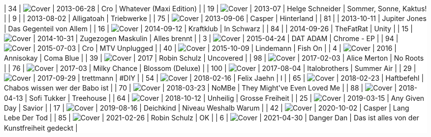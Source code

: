 | 34 | ![Cover](https://i.discogs.com/cD41YABXgPtJ1zqNX05guMwooQR0YhwiDfNLHlJzNII/rs:fit/g:sm/q:40/h:150/w:150/czM6Ly9kaXNjb2dz/LWRhdGFiYXNlLWlt/YWdlcy9SLTQyMDQ3/OTgtMTQzMzI0NDUx/Ny0yMjE4LmpwZWc.jpeg) | 2013-06-28 | Cro | Whatever (Maxi Edition) |
| 19 | ![Cover](https://i.discogs.com/BgaPQCD05bZGqWd06kRTvlvX6BaGLezzGCvgBkwnLPE/rs:fit/g:sm/q:40/h:150/w:150/czM6Ly9kaXNjb2dz/LWRhdGFiYXNlLWlt/YWdlcy9SLTQ3NzEy/MDUtMTM3NTAwNjIx/My0zMDQ0LmpwZWc.jpeg) | 2013-07 | Helge Schneider | Sommer, Sonne, Kaktus! |
| 9 |  | 2013-08-02 | Alligatoah | Triebwerke |
| 75 | ![Cover](https://i.discogs.com/9__dslqFvb4RrYzz-3Vpfn4RWXx5t21sc0WDkYm_8X8/rs:fit/g:sm/q:40/h:150/w:150/czM6Ly9kaXNjb2dz/LWRhdGFiYXNlLWlt/YWdlcy9SLTQ5NDUx/MDMtMTM4MDIwNjY1/Ny00NDE5LmpwZWc.jpeg) | 2013-09-06 | Casper | Hinterland |
| 81 |  | 2013-10-11 | Jupiter Jones | Das Gegenteil von Allem |
| 16 | ![Cover](https://lastfm.freetls.fastly.net/i/u/34s/1511d08a4b7a42dc3aa48c482c497c41.png) | 2014-09-12 | Kraftklub | In Schwarz |
| 84 |  | 2014-09-26 | TheFatRat | Unity |
| 15 | ![Cover](https://i.discogs.com/SUjXBqMiUQGYDHBb_o3-FsEEJX7tSR-g2DxwfS8qApQ/rs:fit/g:sm/q:40/h:150/w:150/czM6Ly9kaXNjb2dz/LWRhdGFiYXNlLWlt/YWdlcy9SLTY2NDc2/OTQtMTY1Mjc2OTY0/Ni02NzQwLmpwZWc.jpeg) | 2014-10-31 | Zugezogen Maskulin | Alles brennt |
| 3 | ![Cover](https://i.discogs.com/cHz8yATulcie_4wrMNXbBaSIYZKXBtgRwDOd7AQ6N9c/rs:fit/g:sm/q:40/h:150/w:150/czM6Ly9kaXNjb2dz/LWRhdGFiYXNlLWlt/YWdlcy9SLTc5MTA4/NzAtMTQ1MTQ4MTk5/MS05NDk1LmpwZWc.jpeg) | 2015-04-24 | DAT ADAM | Chrome - EP |
| 94 | ![Cover](https://i.discogs.com/xg-wf7BymX79OXr1ZD5L_fwPGGjpH_5U0pl-4DLmeJE/rs:fit/g:sm/q:40/h:150/w:150/czM6Ly9kaXNjb2dz/LWRhdGFiYXNlLWlt/YWdlcy9SLTcyNzM2/NDQtMTQzNzgwOTQ4/My0xNTE5LmpwZWc.jpeg) | 2015-07-03 | Cro | MTV Unplugged |
| 40 | ![Cover](https://i.discogs.com/eGrlj016vhPqhChBZJwthI2Bt4HUIqWLL4Hi5MucRl4/rs:fit/g:sm/q:40/h:150/w:150/czM6Ly9kaXNjb2dz/LWRhdGFiYXNlLWlt/YWdlcy9SLTc1NzIx/NTgtMTQ0NDMwMjg3/Ni01NjQ2LmpwZWc.jpeg) | 2015-10-09 | Lindemann | Fish On |
| 4 | ![Cover](https://i.discogs.com/W8DFicJ2C4UCF7NbW-SHu5OMfl0u8KJqTbPHLda3PXw/rs:fit/g:sm/q:40/h:150/w:150/czM6Ly9kaXNjb2dz/LWRhdGFiYXNlLWlt/YWdlcy9SLTEyMzk1/Mjg4LTE1MzQ0MTA2/MDItODg3MS5qcGVn.jpeg) | 2016 | Annisokay | Coma Blue |
| 39 | ![Cover](https://i.discogs.com/kdHg7B_amhpS4-2ZCoU7S5a9xvBw230cuTYdbls2VQE/rs:fit/g:sm/q:40/h:150/w:150/czM6Ly9kaXNjb2dz/LWRhdGFiYXNlLWlt/YWdlcy9SLTU2ODg3/ODktMTUxOTU2MDM3/NS04NjY2LmpwZWc.jpeg) | 2017 | Robin Schulz | Uncovered |
| 98 | ![Cover](https://i.discogs.com/XMpIzYqxAdaSjgHkUKqvtRNM7ICj1ZqGIPfU4UBa37E/rs:fit/g:sm/q:40/h:150/w:150/czM6Ly9kaXNjb2dz/LWRhdGFiYXNlLWlt/YWdlcy9SLTEwMDQ3/MTU5LTE0OTc3OTg2/MzMtNjA3NS5qcGVn.jpeg) | 2017-02-03 | Alice Merton | No Roots |
| 76 | ![Cover](https://i.discogs.com/AGDn7eBjjZrmu0HHv4F_U-G8VY3VdqmBPgVbswk7u3g/rs:fit/g:sm/q:40/h:150/w:150/czM6Ly9kaXNjb2dz/LWRhdGFiYXNlLWlt/YWdlcy9SLTk5NzYz/OTItMTQ4OTUyOTU3/Mi0yMzYwLmpwZWc.jpeg) | 2017-03 | Milky Chance | Blossom (Deluxe) |
| 100 | ![Cover](https://i.discogs.com/F907HBxXioOt5pNQSb5EHYLEEHzbEW9R8owNVxi3Xz8/rs:fit/g:sm/q:40/h:150/w:150/czM6Ly9kaXNjb2dz/LWRhdGFiYXNlLWlt/YWdlcy9SLTkxOTky/NTEtMTQ3NjUzMjEx/OS0zMDE4LmpwZWc.jpeg) | 2017-08-04 | Italobrothers | Summer Air |
| 29 | ![Cover](https://i.discogs.com/7hi52jIilwhuY94cB_QbrrfeOoyZLxle4U83gMpGNAo/rs:fit/g:sm/q:40/h:150/w:150/czM6Ly9kaXNjb2dz/LWRhdGFiYXNlLWlt/YWdlcy9SLTEwODQ3/NTM3LTE1MDUyODk2/NjQtNjc2Mi5qcGVn.jpeg) | 2017-09-29 | trettmann | #DIY |
| 54 | ![Cover](https://i.discogs.com/s9OyNtwz1v_VmoGAIAxiUVhCK78IHGGceOvcr9Drt8U/rs:fit/g:sm/q:40/h:150/w:150/czM6Ly9kaXNjb2dz/LWRhdGFiYXNlLWlt/YWdlcy9SLTExNTY2/MDY0LTE1MTg2MTQy/NDItMTg0Mi5qcGVn.jpeg) | 2018-02-16 | Felix Jaehn | I |
| 65 | ![Cover](https://i.discogs.com/swy2WH2XXH8PeL8Ij7shiG-7TU5tU_vN2JGbidBI0sM/rs:fit/g:sm/q:40/h:150/w:150/czM6Ly9kaXNjb2dz/LWRhdGFiYXNlLWlt/YWdlcy9SLTEyOTUy/MTQ0LTE1NDUyMDc5/MjQtMjk1NC5qcGVn.jpeg) | 2018-02-23 | Haftbefehl | Chabos wissen wer der Babo ist |
| 70 | ![Cover](https://i.discogs.com/IUdQl1U_851NvlaAwNOA_StDWqiTMQzxsg0F9qmz_HY/rs:fit/g:sm/q:40/h:150/w:150/czM6Ly9kaXNjb2dz/LWRhdGFiYXNlLWlt/YWdlcy9SLTExNzYx/MDkwLTE1MjE5MTgy/MDgtMzgyMC5qcGVn.jpeg) | 2018-03-23 | NoMBe | They Might've Even Loved Me |
| 88 | ![Cover](https://i.discogs.com/v2wWJQ93maztOi6RGigi1ntrROoipPEHDiV8uAcMotE/rs:fit/g:sm/q:40/h:150/w:150/czM6Ly9kaXNjb2dz/LWRhdGFiYXNlLWlt/YWdlcy9SLTExODYw/Mjg3LTE1MjM2MzQ3/MzMtNTEzOC5qcGVn.jpeg) | 2018-04-13 | Sofi Tukker | Treehouse |
| 64 | ![Cover](https://lastfm.freetls.fastly.net/i/u/34s/2b5a100d70014a619e37df6054352458.png) | 2018-10-12 | Unheilig | Grosse Freiheit |
| 25 | ![Cover](https://i.discogs.com/0DJM-4XJsZ4hYeguUZeyRkxoVkVdWlhCNJGyw0WiBwo/rs:fit/g:sm/q:40/h:150/w:150/czM6Ly9kaXNjb2dz/LWRhdGFiYXNlLWlt/YWdlcy9SLTEzMzQ5/MjYzLTE1NTI1NTg2/NjItNDg5My5qcGVn.jpeg) | 2019-03-15 | Any Given Day | Savior |
| 17 | ![Cover](https://i.discogs.com/SAsCkfZozKfQSM_qO4MkMN5j5AjTwXG4WOzuPhRDGww/rs:fit/g:sm/q:40/h:150/w:150/czM6Ly9kaXNjb2dz/LWRhdGFiYXNlLWlt/YWdlcy9SLTY1ODcw/MjAtMTQyMjU3Njk3/MC02MzM3LmpwZWc.jpeg) | 2019-08-16 | Deichkind | Niveau Weshalb Warum |
| 42 | ![Cover](https://i.discogs.com/9HoqaT30PKOBGnzYL9DcYYEZzT6Kuwl5_Z7Upiyb_0M/rs:fit/g:sm/q:40/h:150/w:150/czM6Ly9kaXNjb2dz/LWRhdGFiYXNlLWlt/YWdlcy9SLTEwNzg0/ODEyLTE1MDQyNzY1/NjAtMzY0OS5qcGVn.jpeg) | 2020-10-02 | Casper | Lang Lebe Der Tod |
| 85 | ![Cover](https://i.discogs.com/Tb7od21kOm8EQ9SfTjM-7ItyBRsD2MLniIBRs2ydqE8/rs:fit/g:sm/q:40/h:150/w:150/czM6Ly9kaXNjb2dz/LWRhdGFiYXNlLWlt/YWdlcy9SLTE3NTky/NTQ0LTE2MTQzMzk0/MzUtNjcwMy5qcGVn.jpeg) | 2021-02-26 | Robin Schulz | OK |
| 6 | ![Cover](https://i.discogs.com/PmVRo9MNFqsyC69yobbekHGIEzyFUzOm16sfPgv6OvU/rs:fit/g:sm/q:40/h:150/w:150/czM6Ly9kaXNjb2dz/LWRhdGFiYXNlLWlt/YWdlcy9SLTE4NTEw/NDgxLTE2MTk2OTE5/NjgtMjM5NS5qcGVn.jpeg) | 2021-04-30 | Danger Dan | Das ist alles von der Kunstfreiheit gedeckt |